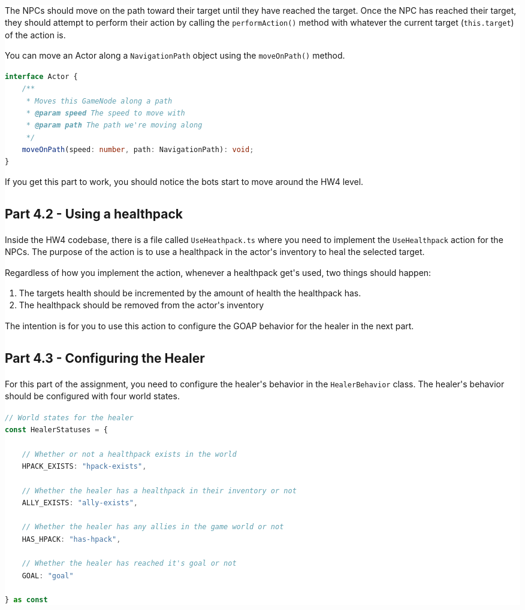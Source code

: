 The NPCs should move on the path toward their target until they have reached the target. Once the NPC has reached their target, they should attempt to perform their action by calling the `performAction()` method with whatever the current target (`this.target`) of the action is.

You can move an Actor along a `NavigationPath` object using the `moveOnPath()` method.
```typescript
interface Actor {
    /**
     * Moves this GameNode along a path
     * @param speed The speed to move with
     * @param path The path we're moving along
     */
    moveOnPath(speed: number, path: NavigationPath): void;
}
```
If you get this part to work, you should notice the bots start to move around the HW4 level.

## Part 4.2 - Using a healthpack
Inside the HW4 codebase, there is a file called `UseHeathpack.ts` where you need to implement the `UseHealthpack` action for the NPCs. The purpose of the action is to use a healthpack in the actor's inventory to heal the selected target.

Regardless of how you implement the action, whenever a healthpack get's used, two things should happen:

1. The targets health should be incremented by the amount of health the healthpack has.
2. The healthpack should be removed from the actor's inventory

The intention is for you to use this action to configure the GOAP behavior for the healer in the next part. 

## Part 4.3 - Configuring the Healer
For this part of the assignment, you need to configure the healer's behavior in the `HealerBehavior` class. The healer's behavior should be configured with four world states.

```typescript
// World states for the healer
const HealerStatuses = {

    // Whether or not a healthpack exists in the world
    HPACK_EXISTS: "hpack-exists",

    // Whether the healer has a healthpack in their inventory or not
    ALLY_EXISTS: "ally-exists",

    // Whether the healer has any allies in the game world or not
    HAS_HPACK: "has-hpack",

    // Whether the healer has reached it's goal or not
    GOAL: "goal"

} as const
```
